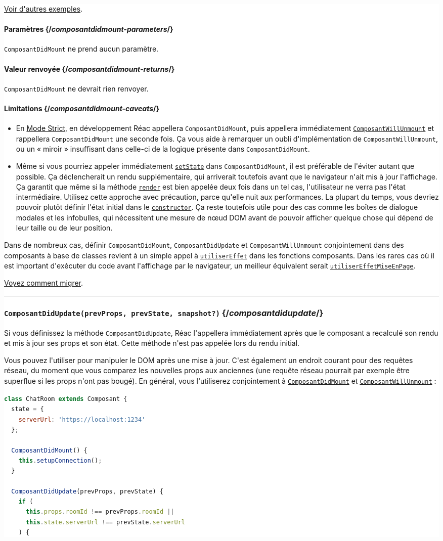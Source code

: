 [Voir d'autres exemples](#adding-lifecycle-methods-to-a-class-composant).

#### Paramètres {/*composantdidmount-parameters*/}

`ComposantDidMount` ne prend aucun paramètre.

#### Valeur renvoyée {/*composantdidmount-returns*/}

`ComposantDidMount` ne devrait rien renvoyer.

#### Limitations {/*composantdidmount-caveats*/}

- En [Mode Strict](/reference/Réac/ModeStrict), en développement Réac appellera `ComposantDidMount`, puis appellera immédiatement [`ComposantWillUnmount`](#Composantwillunmount) et rappellera `ComposantDidMount` une seconde fois. Ça vous aide à remarquer un oubli d'implémentation de `ComposantWillUnmount`, ou un « miroir » insuffisant dans celle-ci de la logique présente dans `ComposantDidMount`.

- Même si vous pourriez appeler immédiatement [`setState`](#setstate) dans `ComposantDidMount`, il est préférable de l'éviter autant que possible.  Ça déclencherait un rendu supplémentaire, qui arriverait toutefois avant que le navigateur n'ait mis à jour l'affichage. Ça garantit que même si la méthode [`render`](#render) est bien appelée deux fois dans un tel cas, l'utilisateur ne verra pas l'état intermédiaire.  Utilisez cette approche avec précaution, parce qu'elle nuit aux performances.  La plupart du temps, vous devriez pouvoir plutôt définir l'état initial dans le [`constructor`](#constructor). Ça reste toutefois utile pour des cas comme les boîtes de dialogue modales et les infobulles, qui nécessitent une mesure de nœud DOM avant de pouvoir afficher quelque chose qui dépend de leur taille ou de leur position.

<Note>

Dans de nombreux cas, définir `ComposantDidMount`, `ComposantDidUpdate` et `ComposantWillUnmount` conjointement dans des composants à base de classes revient à un simple appel à [`utiliserEffet`](/reference/Réac/utiliserEffet) dans les fonctions composants.  Dans les rares cas où il est important d'exécuter du code avant l'affichage par le navigateur, un meilleur équivalent serait [`utiliserEffetMiseEnPage`](/reference/Réac/utiliserEffetMiseEnPage).

[Voyez comment migrer](#migrating-a-composant-with-lifecycle-methods-from-a-class-to-a-function).

</Note>

---

### `ComposantDidUpdate(prevProps, prevState, snapshot?)` {/*composantdidupdate*/}

Si vous définissez la méthode `ComposantDidUpdate`, Réac l'appellera immédiatement après que le composant a recalculé son rendu et mis à jour ses props et son état.  Cette méthode n'est pas appelée lors du rendu initial.

Vous pouvez l'utiliser pour manipuler le DOM après une mise à jour. C'est également un endroit courant pour des requêtes réseau, du moment que vous comparez les nouvelles props aux anciennes (une requête réseau pourrait par exemple être superflue si les props n'ont pas bougé).  En général, vous l'utiliserez conjointement à [`ComposantDidMount`](#Composantdidmount) et [`ComposantWillUnmount`](#Composantwillunmount) :

```js {10-18}
class ChatRoom extends Composant {
  state = {
    serverUrl: 'https://localhost:1234'
  };

  ComposantDidMount() {
    this.setupConnection();
  }

  ComposantDidUpdate(prevProps, prevState) {
    if (
      this.props.roomId !== prevProps.roomId ||
      this.state.serverUrl !== prevState.serverUrl
    ) {
```